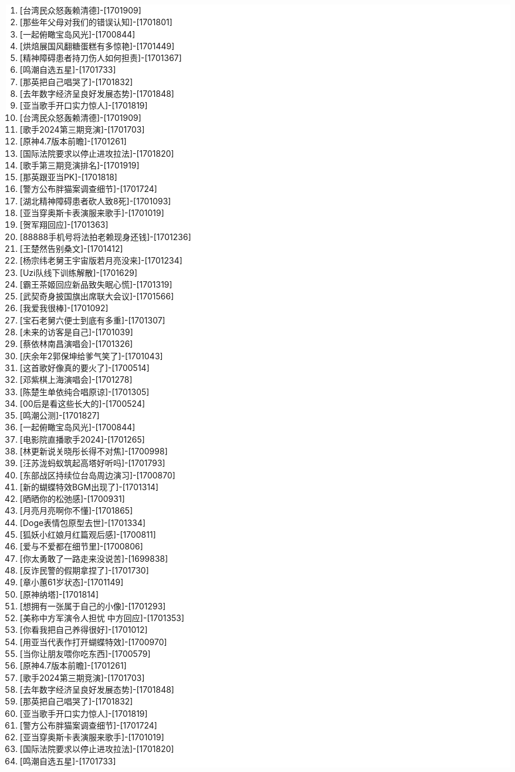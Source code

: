 1. [台湾民众怒轰赖清德]-[1701909]
1. [那些年父母对我们的错误认知]-[1701801]
1. [一起俯瞰宝岛风光]-[1700844]
1. [烘焙展国风翻糖蛋糕有多惊艳]-[1701449]
1. [精神障碍患者持刀伤人如何担责]-[1701367]
1. [鸣潮自选五星]-[1701733]
1. [那英把自己唱哭了]-[1701832]
1. [去年数字经济呈良好发展态势]-[1701848]
1. [亚当歌手开口实力惊人]-[1701819]
1. [台湾民众怒轰赖清德]-[1701909]
1. [歌手2024第三期竞演]-[1701703]
1. [原神4.7版本前瞻]-[1701261]
1. [国际法院要求以停止进攻拉法]-[1701820]
1. [歌手第三期竞演排名]-[1701919]
1. [那英跟亚当PK]-[1701818]
1. [警方公布胖猫案调查细节]-[1701724]
1. [湖北精神障碍患者砍人致8死]-[1701093]
1. [亚当穿奥斯卡表演服来歌手]-[1701019]
1. [贺军翔回应]-[1701363]
1. [88888手机号将法拍老赖现身还钱]-[1701236]
1. [王楚然告别桑文]-[1701412]
1. [杨宗纬老舅王宇宙版若月亮没来]-[1701234]
1. [Uzi队线下训练解散]-[1701629]
1. [霸王茶姬回应新品致失眠心慌]-[1701319]
1. [武契奇身披国旗出席联大会议]-[1701566]
1. [我爱我很棒]-[1701092]
1. [宝石老舅六便士到底有多重]-[1701307]
1. [未来的访客是自己]-[1701039]
1. [蔡依林南昌演唱会]-[1701326]
1. [庆余年2郭保坤给爹气笑了]-[1701043]
1. [这首歌好像真的要火了]-[1700514]
1. [邓紫棋上海演唱会]-[1701278]
1. [陈楚生单依纯合唱原谅]-[1701305]
1. [00后是看这些长大的]-[1700524]
1. [鸣潮公测]-[1701827]
1. [一起俯瞰宝岛风光]-[1700844]
1. [电影院直播歌手2024]-[1701265]
1. [林更新说关晓彤长得不对焦]-[1700998]
1. [汪苏泷蚂蚁筑起高塔好听吗]-[1701793]
1. [东部战区持续位台岛周边演习]-[1700870]
1. [新的蝴蝶特效BGM出现了]-[1701314]
1. [晒晒你的松弛感]-[1700931]
1. [月亮月亮啊你不懂]-[1701865]
1. [Doge表情包原型去世]-[1701334]
1. [狐妖小红娘月红篇观后感]-[1700811]
1. [爱与不爱都在细节里]-[1700806]
1. [你太勇敢了一路走来没说苦]-[1699838]
1. [反诈民警的假期拿捏了]-[1701730]
1. [章小蕙61岁状态]-[1701149]
1. [原神纳塔]-[1701814]
1. [想拥有一张属于自己的小像]-[1701293]
1. [美称中方军演令人担忧 中方回应]-[1701353]
1. [你看我把自己养得很好]-[1701012]
1. [用亚当代表作打开蝴蝶特效]-[1700970]
1. [当你让朋友喂你吃东西]-[1700579]
1. [原神4.7版本前瞻]-[1701261]
1. [歌手2024第三期竞演]-[1701703]
1. [去年数字经济呈良好发展态势]-[1701848]
1. [那英把自己唱哭了]-[1701832]
1. [亚当歌手开口实力惊人]-[1701819]
1. [警方公布胖猫案调查细节]-[1701724]
1. [亚当穿奥斯卡表演服来歌手]-[1701019]
1. [国际法院要求以停止进攻拉法]-[1701820]
1. [鸣潮自选五星]-[1701733]